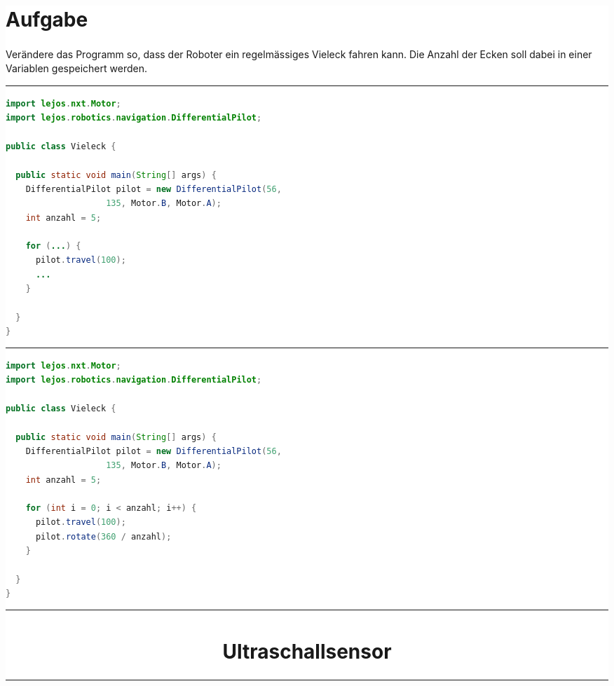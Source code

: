 
# Aufgabe

Ver&auml;ndere das Programm so, dass der Roboter ein regelm&auml;ssiges Vieleck fahren kann.
Die Anzahl der Ecken soll dabei in einer Variablen gespeichert werden.

---

```java
import lejos.nxt.Motor;
import lejos.robotics.navigation.DifferentialPilot;

public class Vieleck {

  public static void main(String[] args) {
    DifferentialPilot pilot = new DifferentialPilot(56,
    				135, Motor.B, Motor.A);
    int anzahl = 5;
    
    for (...) {
      pilot.travel(100);
      ...
    }
		
  }
}
```

---

```java
import lejos.nxt.Motor;
import lejos.robotics.navigation.DifferentialPilot;

public class Vieleck {

  public static void main(String[] args) {
    DifferentialPilot pilot = new DifferentialPilot(56,
    				135, Motor.B, Motor.A);
    int anzahl = 5;
    
    for (int i = 0; i < anzahl; i++) {
      pilot.travel(100);
      pilot.rotate(360 / anzahl);
    }
		
  }
}
```

---

# <center>Ultraschallsensor</center>

---